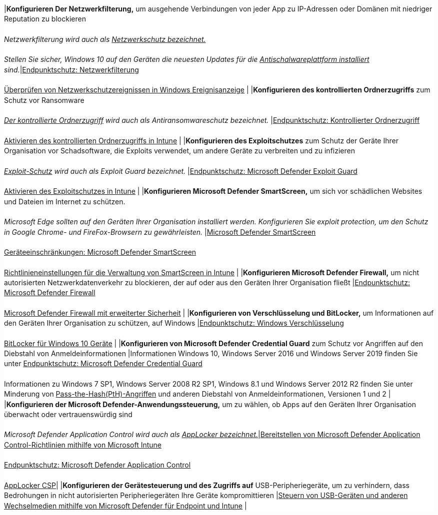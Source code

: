 |**Konfigurieren Der Netzwerkfilterung,** um ausgehende Verbindungen von jeder App zu IP-Adressen oder Domänen mit niedriger Reputation zu blockieren  <br/><br/>*Netzwerkfilterung wird auch als [Netzwerkschutz bezeichnet.](https://docs.microsoft.com/microsoft-365/security/defender-endpoint/network-protection)*<br/><br/>*Stellen Sie sicher, Windows 10 auf den Geräten die neuesten Updates für die [Antischalwareplattform installiert](https://support.microsoft.com/help/4052623/update-for-microsoft-defender-antimalware-platform) sind.*|[Endpunktschutz: Netzwerkfilterung](https://docs.microsoft.com/mem/intune/protect/endpoint-protection-windows-10#network-filtering)<br/><br/>[Überprüfen von Netzwerkschutzereignissen in Windows Ereignisanzeige](https://docs.microsoft.com/microsoft-365/security/defender-endpoint/evaluate-network-protection#review-network-protection-events-in-windows-event-viewer) |
|**Konfigurieren des kontrollierten Ordnerzugriffs** zum Schutz vor Ransomware <br/><br/>*[Der kontrollierte Ordnerzugriff](https://docs.microsoft.com/microsoft-365/security/defender-endpoint/controlled-folders) wird auch als Antiransomwareschutz bezeichnet.*  |[Endpunktschutz: Kontrollierter Ordnerzugriff](https://docs.microsoft.com/mem/intune/protect/endpoint-protection-windows-10#controlled-folder-access) <br/><br/>[Aktivieren des kontrollierten Ordnerzugriffs in Intune](https://docs.microsoft.com/microsoft-365/security/defender-endpoint/enable-controlled-folders#intune)  |
|**Konfigurieren des Exploitschutzes** zum Schutz der Geräte Ihrer Organisation vor Schadsoftware, die Exploits verwendet, um andere Geräte zu verbreiten und zu infizieren <br/><br/> *[Exploit-Schutz](https://docs.microsoft.com/microsoft-365/security/defender-endpoint/exploit-protection) wird auch als Exploit Guard bezeichnet.* |[Endpunktschutz: Microsoft Defender Exploit Guard](https://docs.microsoft.com/mem/intune/protect/endpoint-protection-windows-10#microsoft-defender-exploit-guard) <br/><br/>[Aktivieren des Exploitschutzes in Intune](https://docs.microsoft.com/microsoft-365/security/defender-endpoint/enable-exploit-protection#intune) |
|**Konfigurieren Microsoft Defender SmartScreen,** um sich vor schädlichen Websites und Dateien im Internet zu schützen. <br/><br/> *Microsoft Edge sollten auf den Geräten Ihrer Organisation installiert werden. Konfigurieren Sie exploit protection, um den Schutz in Google Chrome- und FireFox-Browsern zu gewährleisten.*  |[Microsoft Defender SmartScreen](https://docs.microsoft.com/windows/security/threat-protection/microsoft-defender-smartscreen/microsoft-defender-smartscreen-overview) <br/><br/>[Geräteeinschränkungen: Microsoft Defender SmartScreen](https://docs.microsoft.com/mem/intune/configuration/device-restrictions-windows-10#microsoft-defender-smartscreen)<br/><br/>[Richtlinieneinstellungen für die Verwaltung von SmartScreen in Intune](https://docs.microsoft.com/windows/security/threat-protection/microsoft-defender-smartscreen/microsoft-defender-smartscreen-available-settings#mdm-settings)  |
|**Konfigurieren Microsoft Defender Firewall,** um nicht autorisierten Netzwerkdatenverkehr zu blockieren, der auf oder aus den Geräten Ihrer Organisation fließt  |[Endpunktschutz: Microsoft Defender Firewall](https://docs.microsoft.com/mem/intune/protect/endpoint-protection-windows-10#microsoft-defender-firewall) <br/><br/> [Microsoft Defender Firewall mit erweiterter Sicherheit](https://docs.microsoft.com/windows/security/threat-protection/windows-firewall/windows-firewall-with-advanced-security) |
|**Konfigurieren von Verschlüsselung und BitLocker,** um Informationen auf den Geräten Ihrer Organisation zu schützen, auf Windows |[Endpunktschutz: Windows Verschlüsselung](https://docs.microsoft.com/mem/intune/protect/endpoint-protection-windows-10#windows-encryption)<br/><br/>[BitLocker für Windows 10 Geräte](https://docs.microsoft.com/windows/security/information-protection/bitlocker/bitlocker-overview) |
|**Konfigurieren von Microsoft Defender Credential Guard** zum Schutz vor Angriffen auf den Diebstahl von Anmeldeinformationen |Informationen Windows 10, Windows Server 2016 und Windows Server 2019 finden Sie unter [Endpunktschutz: Microsoft Defender Credential Guard](https://docs.microsoft.com/mem/intune/protect/endpoint-protection-windows-10#microsoft-defender-credential-guard) <br/><br/>Informationen zu Windows 7 SP1, Windows Server 2008 R2 SP1, Windows 8.1 und Windows Server 2012 R2 finden Sie unter Minderung von [Pass-the-Hash(PtH)-Angriffen](https://www.microsoft.com/download/details.aspx?id=36036) und anderen Diebstahl von Anmeldeinformationen, Versionen 1 und 2  |
|**Konfigurieren der Microsoft Defender-Anwendungssteuerung,** um zu wählen, ob Apps auf den Geräten Ihrer Organisation überwacht oder vertrauenswürdig sind <br/><br/>*Microsoft Defender Application Control wird auch als [AppLocker bezeichnet.](https://docs.microsoft.com/windows/security/threat-protection/windows-defender-application-control/applocker/applocker-overview)*|[Bereitstellen von Microsoft Defender Application Control-Richtlinien mithilfe von Microsoft Intune](https://docs.microsoft.com/windows/security/threat-protection/windows-defender-application-control/deploy-windows-defender-application-control-policies-using-intune)<br/><br/>[Endpunktschutz: Microsoft Defender Application Control](https://docs.microsoft.com/mem/intune/protect/endpoint-protection-windows-10#microsoft-defender-application-control)<br/><br/>[AppLocker CSP](https://docs.microsoft.com/windows/client-management/mdm/applocker-csp)|
|**Konfigurieren der Gerätesteuerung und des Zugriffs auf** USB-Peripheriegeräte, um zu verhindern, dass Bedrohungen in nicht autorisierten Peripheriegeräten Ihre Geräte kompromittieren |[Steuern von USB-Geräten und anderen Wechselmedien mithilfe von Microsoft Defender für Endpoint und Intune](https://docs.microsoft.com/windows/security/threat-protection/device-control/control-usb-devices-using-intune)  |
